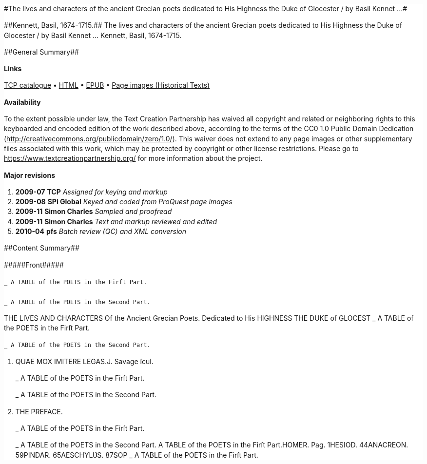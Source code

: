 #The lives and characters of the ancient Grecian poets dedicated to His Highness the Duke of Glocester / by Basil Kennet ...#

##Kennett, Basil, 1674-1715.##
The lives and characters of the ancient Grecian poets dedicated to His Highness the Duke of Glocester / by Basil Kennet ...
Kennett, Basil, 1674-1715.

##General Summary##

**Links**

[TCP catalogue](http://www.ota.ox.ac.uk/tcp/)  • 
[HTML](http://tei.it.ox.ac.uk/tcp/Texts-HTML/free/A47/A47251.html)  • 
[EPUB](http://tei.it.ox.ac.uk/tcp/Texts-EPUB/free/A47/A47251.epub) • 
[Page images (Historical Texts)](https://historicaltexts.jisc.ac.uk/eebo-13364535e)

**Availability**

To the extent possible under law, the Text Creation Partnership has waived all copyright and related or neighboring rights to this keyboarded and encoded edition of the work described above, according to the terms of the CC0 1.0 Public Domain Dedication (http://creativecommons.org/publicdomain/zero/1.0/). This waiver does not extend to any page images or other supplementary files associated with this work, which may be protected by copyright or other license restrictions. Please go to https://www.textcreationpartnership.org/ for more information about the project.

**Major revisions**

1. __2009-07__ __TCP__ *Assigned for keying and markup*
1. __2009-08__ __SPi Global__ *Keyed and coded from ProQuest page images*
1. __2009-11__ __Simon Charles__ *Sampled and proofread*
1. __2009-11__ __Simon Charles__ *Text and markup reviewed and edited*
1. __2010-04__ __pfs__ *Batch review (QC) and XML conversion*

##Content Summary##

#####Front#####

    _ A TABLE of the POETS in the Firſt Part.

    _ A TABLE of the POETS in the Second Part.
THE LIVES AND CHARACTERS Of the Ancient Grecian Poets. Dedicated
to His HIGHNESS THE DUKE of GLOCEST
    _ A TABLE of the POETS in the Firſt Part.

    _ A TABLE of the POETS in the Second Part.

1.  QUAE MOX IMITERE LEGAS.J. Savage ſcul.

    _ A TABLE of the POETS in the Firſt Part.

    _ A TABLE of the POETS in the Second Part.

1. THE PREFACE.

    _ A TABLE of the POETS in the Firſt Part.

    _ A TABLE of the POETS in the Second Part.
A TABLE of the POETS in the Firſt Part.HOMER. Pag. 1HESIOD. 44ANACREON. 59PINDAR. 65AESCHYLƲS. 87SOP
    _ A TABLE of the POETS in the Firſt Part.
